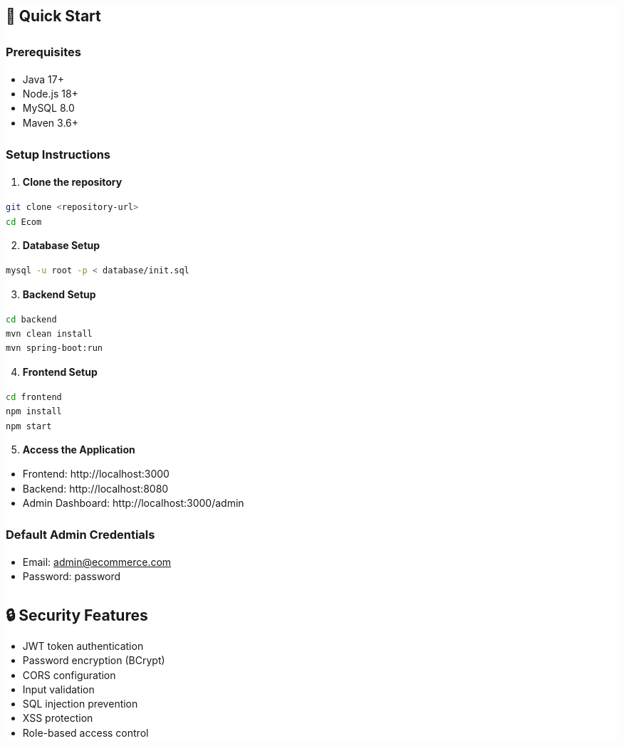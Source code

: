 ## 🚀 Quick Start

### Prerequisites
- Java 17+
- Node.js 18+
- MySQL 8.0
- Maven 3.6+

### Setup Instructions

1. **Clone the repository**
```bash
git clone <repository-url>
cd Ecom
```

2. **Database Setup**
```bash
mysql -u root -p < database/init.sql
```

3. **Backend Setup**
```bash
cd backend
mvn clean install
mvn spring-boot:run
```

4. **Frontend Setup**
```bash
cd frontend
npm install
npm start
```

5. **Access the Application**
- Frontend: http://localhost:3000
- Backend: http://localhost:8080
- Admin Dashboard: http://localhost:3000/admin

### Default Admin Credentials
- Email: admin@ecommerce.com
- Password: password

## 🔒 Security Features

- JWT token authentication
- Password encryption (BCrypt)
- CORS configuration
- Input validation
- SQL injection prevention
- XSS protection
- Role-based access control
